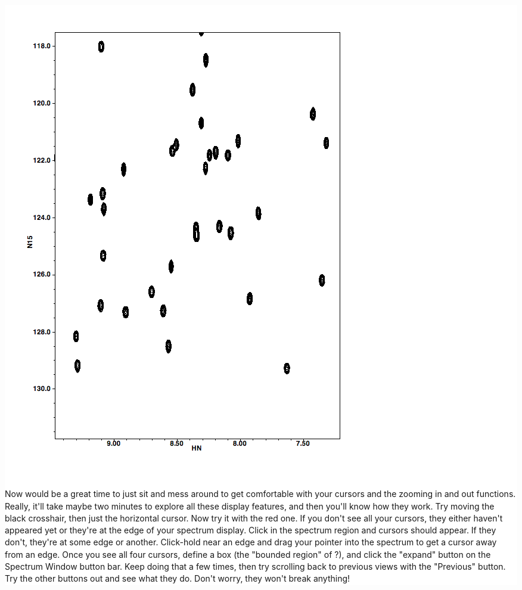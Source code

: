 ![](images/spec_window_print_plot.png)

Now would be a great time to just sit and mess around to get comfortable
with your cursors and the zooming in and out functions. Really, it'll
take maybe two minutes to explore all these display features, and then
you'll know how they work. Try moving the black crosshair, then just the
horizontal cursor. Now try it with the red one. If you don't see all
your cursors, they either haven't appeared yet or they're at the edge of
your spectrum display. Click in the spectrum region and cursors should
appear. If they don't, they're at some edge or another. Click-hold near
an edge and drag your pointer into the spectrum to get a cursor away
from an edge. Once you see all four cursors, define a box (the "bounded
region" of ?), and click the "expand" button on the Spectrum Window
button bar. Keep doing that a few times, then try scrolling back to
previous views with the "Previous" button. Try the other buttons out and
see what they do. Don't worry, they won't break anything!

